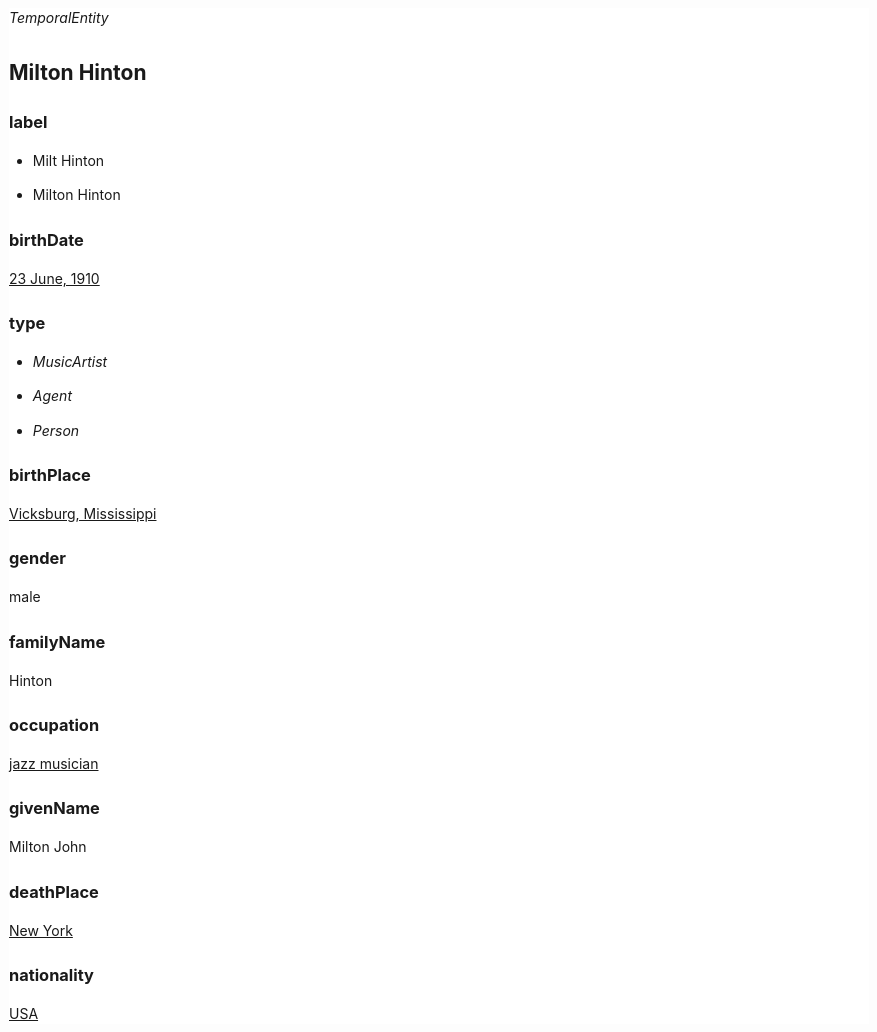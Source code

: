 
*TemporalEntity*

## Milton Hinton

### label

 - Milt Hinton

 - Milton Hinton

### birthDate


[23 June, 1910](#23-June-1910)

### type

 - *MusicArtist*

 - *Agent*

 - *Person*

### birthPlace


[Vicksburg, Mississippi](#Vicksburg-Mississippi)

### gender


male

### familyName


Hinton

### occupation


[jazz musician](#jazz-musician)

### givenName


Milton John

### deathPlace


[New York](#New-York)

### nationality


[USA](#USA)
